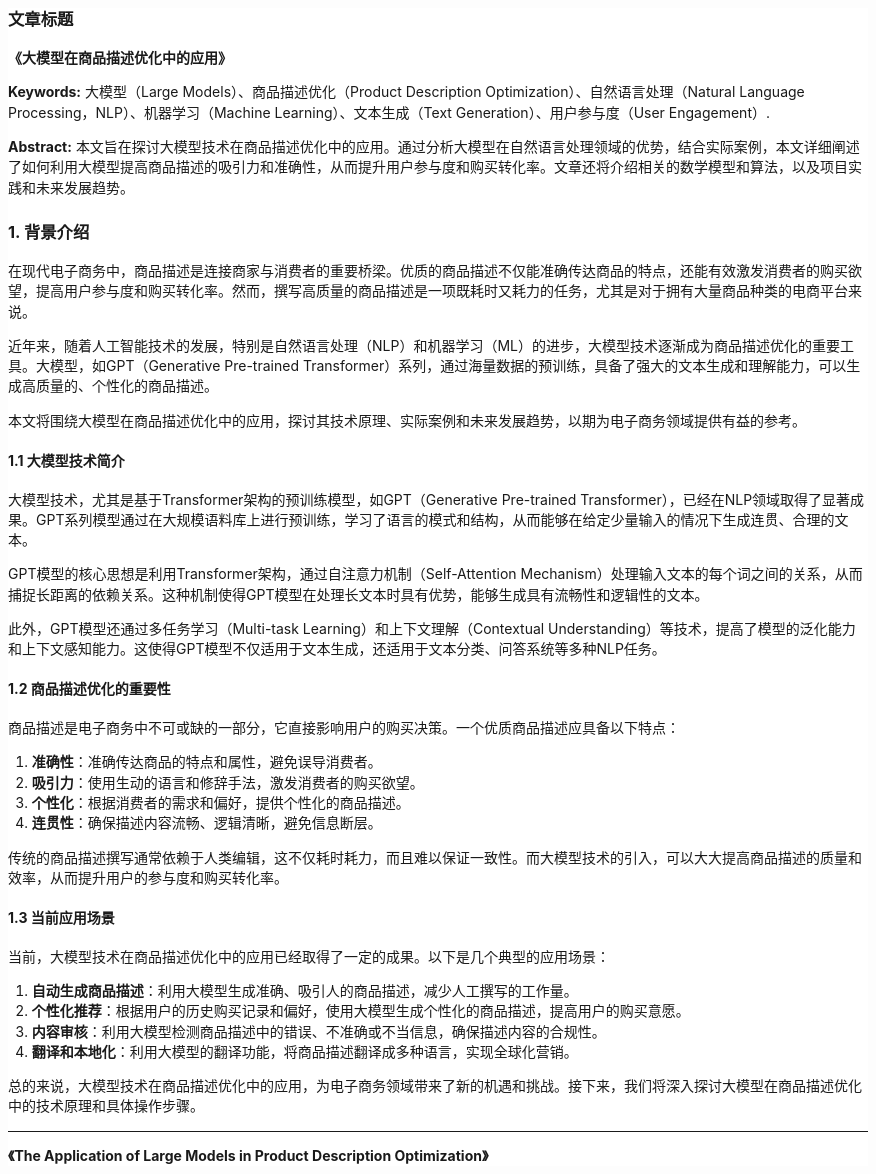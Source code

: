                  

### 文章标题

**《大模型在商品描述优化中的应用》**

**Keywords:** 大模型（Large Models）、商品描述优化（Product Description Optimization）、自然语言处理（Natural Language Processing，NLP）、机器学习（Machine Learning）、文本生成（Text Generation）、用户参与度（User Engagement）.

**Abstract:**
本文旨在探讨大模型技术在商品描述优化中的应用。通过分析大模型在自然语言处理领域的优势，结合实际案例，本文详细阐述了如何利用大模型提高商品描述的吸引力和准确性，从而提升用户参与度和购买转化率。文章还将介绍相关的数学模型和算法，以及项目实践和未来发展趋势。

### <a id="背景介绍"></a>1. 背景介绍

在现代电子商务中，商品描述是连接商家与消费者的重要桥梁。优质的商品描述不仅能准确传达商品的特点，还能有效激发消费者的购买欲望，提高用户参与度和购买转化率。然而，撰写高质量的商品描述是一项既耗时又耗力的任务，尤其是对于拥有大量商品种类的电商平台来说。

近年来，随着人工智能技术的发展，特别是自然语言处理（NLP）和机器学习（ML）的进步，大模型技术逐渐成为商品描述优化的重要工具。大模型，如GPT（Generative Pre-trained Transformer）系列，通过海量数据的预训练，具备了强大的文本生成和理解能力，可以生成高质量的、个性化的商品描述。

本文将围绕大模型在商品描述优化中的应用，探讨其技术原理、实际案例和未来发展趋势，以期为电子商务领域提供有益的参考。

#### 1.1 大模型技术简介

大模型技术，尤其是基于Transformer架构的预训练模型，如GPT（Generative Pre-trained Transformer），已经在NLP领域取得了显著成果。GPT系列模型通过在大规模语料库上进行预训练，学习了语言的模式和结构，从而能够在给定少量输入的情况下生成连贯、合理的文本。

GPT模型的核心思想是利用Transformer架构，通过自注意力机制（Self-Attention Mechanism）处理输入文本的每个词之间的关系，从而捕捉长距离的依赖关系。这种机制使得GPT模型在处理长文本时具有优势，能够生成具有流畅性和逻辑性的文本。

此外，GPT模型还通过多任务学习（Multi-task Learning）和上下文理解（Contextual Understanding）等技术，提高了模型的泛化能力和上下文感知能力。这使得GPT模型不仅适用于文本生成，还适用于文本分类、问答系统等多种NLP任务。

#### 1.2 商品描述优化的重要性

商品描述是电子商务中不可或缺的一部分，它直接影响用户的购买决策。一个优质商品描述应具备以下特点：

1. **准确性**：准确传达商品的特点和属性，避免误导消费者。
2. **吸引力**：使用生动的语言和修辞手法，激发消费者的购买欲望。
3. **个性化**：根据消费者的需求和偏好，提供个性化的商品描述。
4. **连贯性**：确保描述内容流畅、逻辑清晰，避免信息断层。

传统的商品描述撰写通常依赖于人类编辑，这不仅耗时耗力，而且难以保证一致性。而大模型技术的引入，可以大大提高商品描述的质量和效率，从而提升用户的参与度和购买转化率。

#### 1.3 当前应用场景

当前，大模型技术在商品描述优化中的应用已经取得了一定的成果。以下是几个典型的应用场景：

1. **自动生成商品描述**：利用大模型生成准确、吸引人的商品描述，减少人工撰写的工作量。
2. **个性化推荐**：根据用户的历史购买记录和偏好，使用大模型生成个性化的商品描述，提高用户的购买意愿。
3. **内容审核**：利用大模型检测商品描述中的错误、不准确或不当信息，确保描述内容的合规性。
4. **翻译和本地化**：利用大模型的翻译功能，将商品描述翻译成多种语言，实现全球化营销。

总的来说，大模型技术在商品描述优化中的应用，为电子商务领域带来了新的机遇和挑战。接下来，我们将深入探讨大模型在商品描述优化中的技术原理和具体操作步骤。

---

**《The Application of Large Models in Product Description Optimization》**

